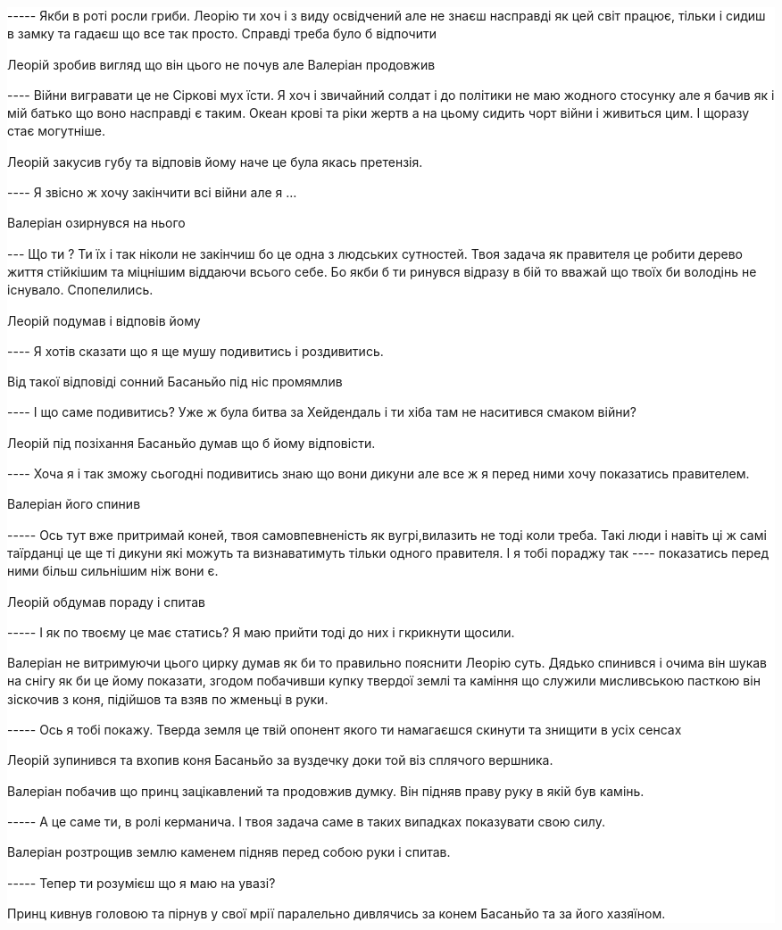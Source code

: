 ----- Якби в роті росли гриби. Леорію ти хоч і з виду освідчений але не знаєш насправді як цей світ працює, тільки і сидиш в замку та гадаєш що все так просто. Справді треба було б відпочити

Леорій зробив вигляд що він цього не почув але  Валеріан продовжив

---- Війни вигравати це не Сіркові мух їсти.  Я хоч і звичайний солдат і до політики не маю жодного стосунку але  я бачив як і мій батько що воно насправді є таким. Океан крові та ріки жертв а на цьому сидить чорт війни і живиться цим. І щоразу стає могутніше.

Леорій закусив губу та відповів  йому наче це була якась претензія.

---- Я звісно ж хочу закінчити всі війни але я …

Валеріан озирнувся на нього

--- Що ти ? Ти їх і так ніколи не закінчиш бо це одна з людських сутностей. Твоя задача як правителя це робити дерево життя стійкішим та міцнішим віддаючи всього себе. Бо якби б ти ринувся відразу в бій то вважай що твоїх би володінь не існувало. Спопелились.

Леорій подумав і відповів йому

---- Я хотів сказати що я ще мушу подивитись і роздивитись.

Від такої відповіді сонний Басаньйо  під ніс промямлив

---- І що саме подивитись? Уже ж була битва за Хейдендаль і ти хіба там не наситився смаком війни?

Леорій під позіхання Басаньйо думав що б йому відповісти.

---- Хоча я і так зможу сьогодні подивитись знаю що вони дикуни але все ж я перед ними хочу показатись правителем.

Валеріан його спинив

----- Ось тут вже притримай коней, твоя самовпевненість як вугрі,вилазить не тоді коли треба. Такі люди і навіть ці ж самі таїрданці це ще ті дикуни які можуть та визнаватимуть тільки одного правителя. І  я тобі пораджу так ---- показатись перед ними більш сильнішим ніж вони є.

Леорій обдумав пораду  і спитав

­­----- І як по твоєму це має статись? Я маю прийти тоді до них і гкрикнути щосили.

Валеріан не витримуючи цього цирку думав як би то правильно пояснити Леорію суть. Дядько спинився і очима він шукав на снігу як би це йому показати, згодом побачивши купку твердої землі та каміння що служили мисливською пасткою він зіскочив з коня, підійшов та взяв по жменьці в руки.

----- Ось я тобі покажу. Тверда земля це твій опонент якого ти намагаєшся скинути та знищити в усіх сенсах

Леорій зупинився та вхопив коня Басаньйо за вуздечку доки той віз сплячого вершника.

Валеріан побачив що принц зацікавлений та продовжив думку. Він підняв праву руку в якій був камінь.

----- А це саме ти, в ролі керманича. І твоя задача саме в таких випадках показувати свою силу.

Валеріан розтрощив землю каменем  підняв перед собою руки і спитав.

----- Тепер ти розумієш що я маю на увазі?

Принц кивнув головою та пірнув у свої мрії паралельно дивлячись за конем Басаньйо та за  його хазяїном.
